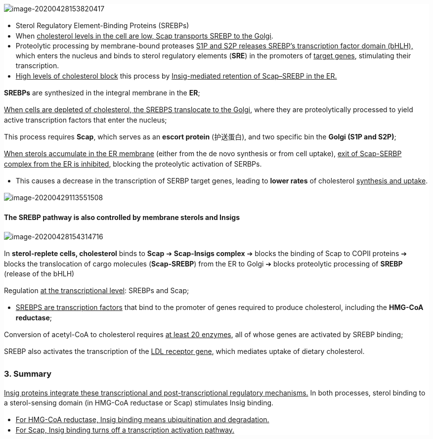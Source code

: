 ![image-20200428153820417](https://20190531-1259353497.cos.ap-guangzhou.myqcloud.com/Biochemistry%20II%20%28Metabolism%29/image-20200428153820417.png)

+ Sterol Regulatory Element-Binding Proteins (SREBPs) 
+ When <u>cholesterol levels in the cell are low, Scap transports SREBP to the Golgi</u>. 
+ Proteolytic processing by membrane-bound proteases <u>S1P and S2P releases SREBP’s transcription factor domain (bHLH),</u> which enters the nucleus and binds to sterol regulatory elements (**SRE**) in the promoters of <u>target genes</u>, stimulating their transcription. 
+ <u>High levels of cholesterol block</u> this process by <u>Insig-mediated retention of Scap–SREBP in the ER.</u>

**SREBPs** are synthesized in the integral membrane in the **ER**;

<u>When cells are depleted of cholesterol, the SREBPS translocate to the Golgi</u>, where they are proteolytically processed to yield active transcription factors that enter the nucleus;

This process requires **Scap**, which serves as an **escort protein** (护送蛋白), and two specific bin the **Golgi (S1P and S2P)**;

<u>When sterols accumulate in the ER membrane</u> (either from the de novo synthesis or from cell uptake), <u>exit of Scap-SERBP complex from the ER is inhibited</u>, blocking the proteolytic activation of SERBPs. 

+ This causes a decrease in the transcription of SERBP target genes, leading to **lower rates** of cholesterol <u>synthesis and uptake</u>.

![image-20200429113551508](https://20190531-1259353497.cos.ap-guangzhou.myqcloud.com/Biochemistry%20II%20%28Metabolism%29/image-20200429113551508.png)

#### The SREBP pathway is also controlled by membrane sterols and Insigs

![image-20200428154314716](https://20190531-1259353497.cos.ap-guangzhou.myqcloud.com/Biochemistry%20II%20%28Metabolism%29/image-20200428154314716.png)

In **sterol-replete cells, cholesterol** binds to **Scap** ➔ **Scap-Insigs complex** ➔ blocks the binding of Scap to COPII proteins  ➔ blocks the translocation of cargo molecules (**Scap-SREBP**) from the ER to Golgi ➔ blocks proteolytic processing of **SREBP** (release of the bHLH)

Regulation <u>at the transcriptional level</u>: SREBPs and Scap;

+ <u>SREBPS are transcription factors</u> that bind to the promoter of genes required to produce cholesterol, including the **HMG-CoA reductase**;

Conversion of acetyl-CoA to cholesterol requires <u>at least 20 enzymes</u>, all of whose genes are activated by SREBP binding;

SREBP also activates the transcription of the <u>LDL receptor gene</u>, which mediates uptake of dietary cholesterol.

### 3. Summary

<u>Insig proteins integrate these transcriptional and post-transcriptional regulatory mechanisms.</u> In both processes, sterol binding to a sterol-sensing domain (in HMG-CoA reductase or Scap) stimulates Insig binding. 

+ <u>For HMG-CoA reductase, Insig binding means ubiquitination and degradation.</u>  
+ <u>For Scap, Insig binding turns off a transcription activation pathway.</u> 
